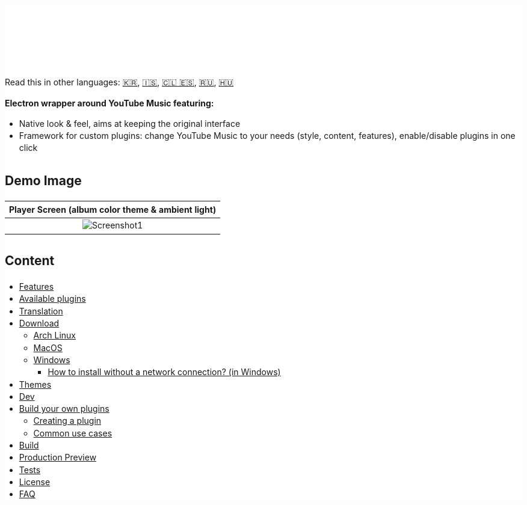   <img src="web/youtube-music.svg" width="400" height="100" alt="YouTube Music SVG">
 </a>
</div>

Read this in other languages: [🇰🇷](./docs/readme/README-ko.md), [🇮🇸](./docs/readme/README-is.md), [🇨🇱 🇪🇸](./docs/readme/README-es.md), [🇷🇺](./docs/readme/README-ru.md), [🇭🇺](./docs/readme/README-hu.md)

**Electron wrapper around YouTube Music featuring:**

- Native look & feel, aims at keeping the original interface
- Framework for custom plugins: change YouTube Music to your needs (style, content, features), enable/disable plugins in
  one click

## Demo Image

|                          Player Screen (album color theme & ambient light)                                |
|:---------------------------------------------------------------------------------------------------------:|
|![Screenshot1](https://github.com/th-ch/youtube-music/assets/16558115/53efdf73-b8fa-4d7b-a235-b96b91ea77fc)|

## Content

- [Features](#features)
- [Available plugins](#available-plugins)
- [Translation](#translation)
- [Download](#download)
  - [Arch Linux](#arch-linux)
  - [MacOS](#macos)
  - [Windows](#windows)
    - [How to install without a network connection? (in Windows)](#how-to-install-without-a-network-connection-in-windows)
- [Themes](#themes)
- [Dev](#dev)
- [Build your own plugins](#build-your-own-plugins)
  - [Creating a plugin](#creating-a-plugin)
  - [Common use cases](#common-use-cases)
- [Build](#build)
- [Production Preview](#production-preview)
- [Tests](#tests)
- [License](#license)
- [FAQ](#faq)
